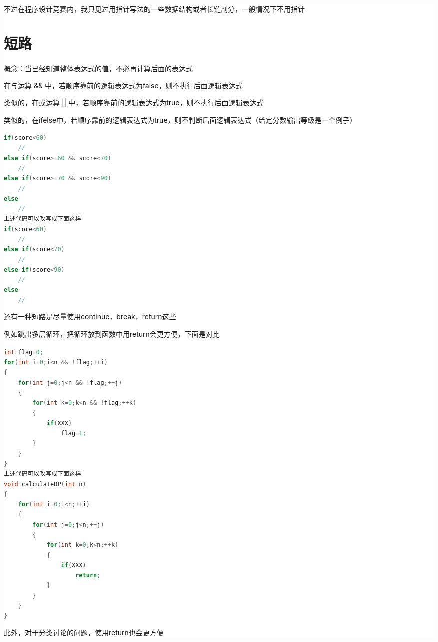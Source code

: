 不过在程序设计竞赛内，我只见过用指针写法的一些数据结构或者长链剖分，一般情况下不用指针
# 短路
概念：当已经知道整体表达式的值，不必再计算后面的表达式

在与运算 && 中，若顺序靠前的逻辑表达式为false，则不执行后面逻辑表达式

类似的，在或运算 || 中，若顺序靠前的逻辑表达式为true，则不执行后面逻辑表达式

类似的，在ifelse中，若顺序靠前的逻辑表达式为true，则不判断后面逻辑表达式（给定分数输出等级是一个例子）
```cpp
if(score<60)
    //
else if(score>=60 && score<70)
    //
else if(score>=70 && score<90)
    //
else
    //
上述代码可以改写成下面这样
if(score<60)
    //
else if(score<70)
    //
else if(score<90)
    //
else
    //
```

还有一种短路是尽量使用continue，break，return这些

例如跳出多层循环，把循环放到函数中用return会更方便，下面是对比
```cpp
int flag=0;
for(int i=0;i<n && !flag;++i)
{
    for(int j=0;j<n && !flag;++j)
    {
        for(int k=0;k<n && !flag;++k)
        {
            if(XXX)
                flag=1;
        }
    }
}
上述代码可以改写成下面这样
void calculateDP(int n)
{
    for(int i=0;i<n;++i)
    {
        for(int j=0;j<n;++j)
        {
            for(int k=0;k<n;++k)
            {
                if(XXX)
                    return;
            }
        }
    }
}
```
此外，对于分类讨论的问题，使用return也会更方便
